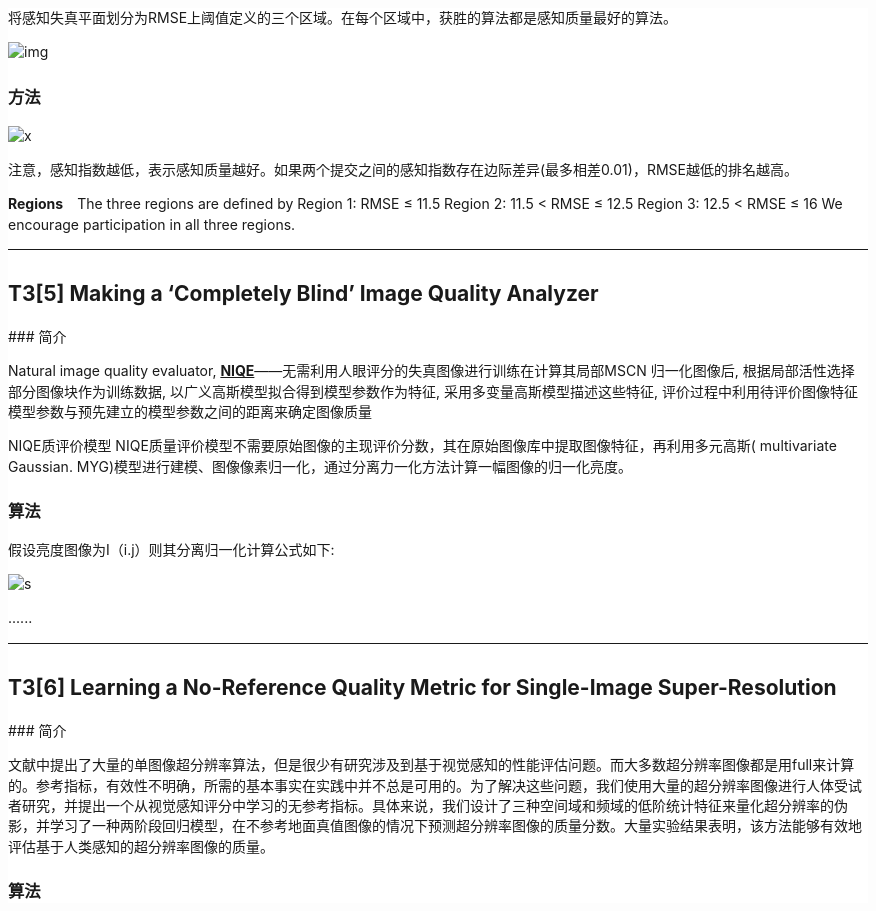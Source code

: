 将感知失真平面划分为RMSE上阈值定义的三个区域。在每个区域中，获胜的算法都是感知质量最好的算法。

![img](https://www.pirm2018.org/img/regions.svg)

### 方法

![x](https://i.loli.net/2019/01/13/5c3b1060ce9c0.png)

注意，感知指数越低，表示感知质量越好。如果两个提交之间的感知指数存在边际差异(最多相差0.01)，RMSE越低的排名越高。

**Regions** The three regions are defined by
Region 1: RMSE ≤ 11.5
Region 2: 11.5 < RMSE ≤ 12.5
Region 3: 12.5 < RMSE ≤ 16
We encourage participation in all three regions.

****

## T3[5] Making a ‘Completely Blind’ Image Quality Analyzer 

<div id="Ma"></div>
### 简介

Natural image quality evaluator, [**NIQE**](https://blog.csdn.net/mazhitong1020/article/details/80415758)——无需利用人眼评分的失真图像进行训练在计算其局部MSCN 归一化图像后, 根据局部活性选择部分图像块作为训练数据, 以广义高斯模型拟合得到模型参数作为特征, 采用多变量高斯模型描述这些特征, 评价过程中利用待评价图像特征模型参数与预先建立的模型参数之间的距离来确定图像质量

NIQE质评价模型
NIQE质量评价模型不需要原始图像的主现评价分数，其在原始图像库中提取图像特征，再利用多元高斯( multivariate Gaussian. MYG)模型进行建模、图像像素归一化，通过分离力一化方法计算一幅图像的归一化亮度。

### 算法

假设亮度图像为I（i.j）则其分离归一化计算公式如下:

![s](https://i.loli.net/2019/01/13/5c3b14a397b0b.png)

......

****

## T3[6] Learning a No-Reference Quality Metric for Single-Image Super-Resolution

<div id="NIQE"></div>
### 简介

文献中提出了大量的单图像超分辨率算法，但是很少有研究涉及到基于视觉感知的性能评估问题。而大多数超分辨率图像都是用full来计算的。参考指标，有效性不明确，所需的基本事实在实践中并不总是可用的。为了解决这些问题，我们使用大量的超分辨率图像进行人体受试者研究，并提出一个从视觉感知评分中学习的无参考指标。具体来说，我们设计了三种空间域和频域的低阶统计特征来量化超分辨率的伪影，并学习了一种两阶段回归模型，在不参考地面真值图像的情况下预测超分辨率图像的质量分数。大量实验结果表明，该方法能够有效地评估基于人类感知的超分辨率图像的质量。

### 算法
